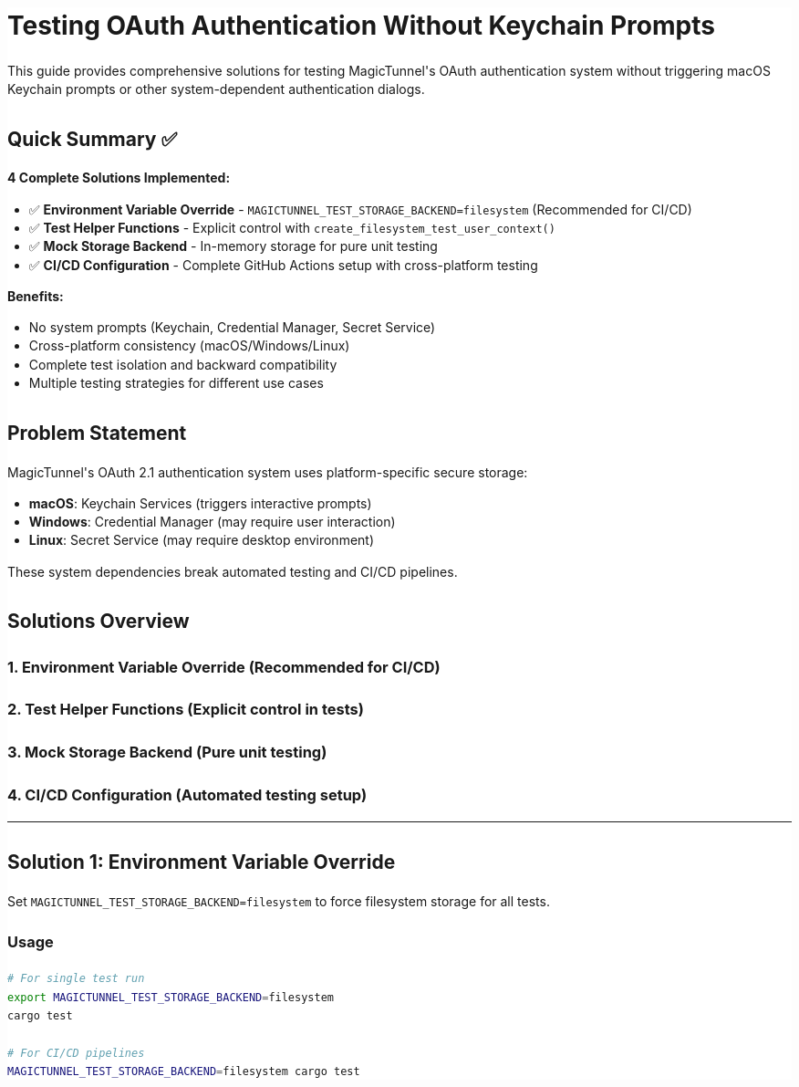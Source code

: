 # Testing OAuth Authentication Without Keychain Prompts

This guide provides comprehensive solutions for testing MagicTunnel's OAuth authentication system without triggering macOS Keychain prompts or other system-dependent authentication dialogs.

## Quick Summary ✅

**4 Complete Solutions Implemented:**
- ✅ **Environment Variable Override** - `MAGICTUNNEL_TEST_STORAGE_BACKEND=filesystem` (Recommended for CI/CD)
- ✅ **Test Helper Functions** - Explicit control with `create_filesystem_test_user_context()` 
- ✅ **Mock Storage Backend** - In-memory storage for pure unit testing
- ✅ **CI/CD Configuration** - Complete GitHub Actions setup with cross-platform testing

**Benefits:**
- No system prompts (Keychain, Credential Manager, Secret Service)
- Cross-platform consistency (macOS/Windows/Linux)
- Complete test isolation and backward compatibility
- Multiple testing strategies for different use cases

## Problem Statement

MagicTunnel's OAuth 2.1 authentication system uses platform-specific secure storage:
- **macOS**: Keychain Services (triggers interactive prompts)
- **Windows**: Credential Manager (may require user interaction)
- **Linux**: Secret Service (may require desktop environment)

These system dependencies break automated testing and CI/CD pipelines.

## Solutions Overview

### 1. Environment Variable Override (Recommended for CI/CD)
### 2. Test Helper Functions (Explicit control in tests)
### 3. Mock Storage Backend (Pure unit testing)
### 4. CI/CD Configuration (Automated testing setup)

---

## Solution 1: Environment Variable Override

Set `MAGICTUNNEL_TEST_STORAGE_BACKEND=filesystem` to force filesystem storage for all tests.

### Usage

```bash
# For single test run
export MAGICTUNNEL_TEST_STORAGE_BACKEND=filesystem
cargo test

# For CI/CD pipelines
MAGICTUNNEL_TEST_STORAGE_BACKEND=filesystem cargo test
```
